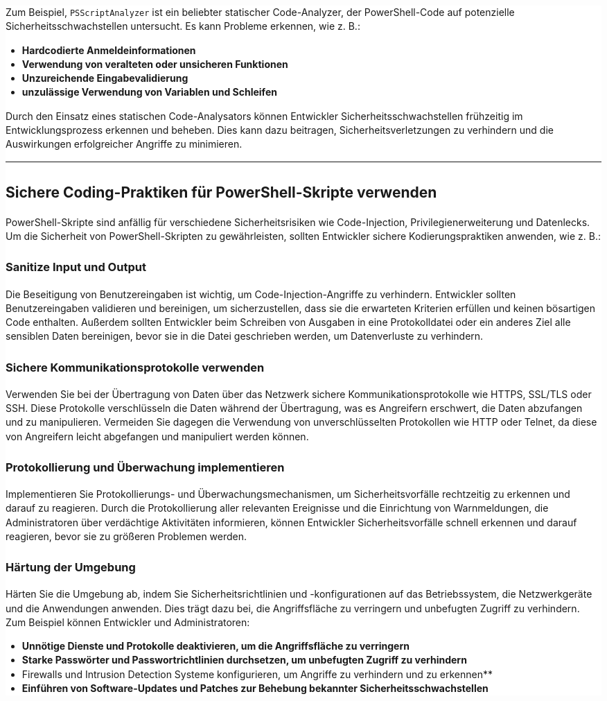 Zum Beispiel, `PSScriptAnalyzer` ist ein beliebter statischer Code-Analyzer, der PowerShell-Code auf potenzielle Sicherheitsschwachstellen untersucht. Es kann Probleme erkennen, wie z. B.:

- **Hardcodierte Anmeldeinformationen**
- **Verwendung von veralteten oder unsicheren Funktionen**
- **Unzureichende Eingabevalidierung**
- **unzulässige Verwendung von Variablen und Schleifen**

Durch den Einsatz eines statischen Code-Analysators können Entwickler Sicherheitsschwachstellen frühzeitig im Entwicklungsprozess erkennen und beheben. Dies kann dazu beitragen, Sicherheitsverletzungen zu verhindern und die Auswirkungen erfolgreicher Angriffe zu minimieren.

____

## Sichere Coding-Praktiken für PowerShell-Skripte verwenden

PowerShell-Skripte sind anfällig für verschiedene Sicherheitsrisiken wie Code-Injection, Privilegienerweiterung und Datenlecks. Um die Sicherheit von PowerShell-Skripten zu gewährleisten, sollten Entwickler sichere Kodierungspraktiken anwenden, wie z. B.:

### Sanitize Input und Output
Die Beseitigung von Benutzereingaben ist wichtig, um Code-Injection-Angriffe zu verhindern. Entwickler sollten Benutzereingaben validieren und bereinigen, um sicherzustellen, dass sie die erwarteten Kriterien erfüllen und keinen bösartigen Code enthalten. Außerdem sollten Entwickler beim Schreiben von Ausgaben in eine Protokolldatei oder ein anderes Ziel alle sensiblen Daten bereinigen, bevor sie in die Datei geschrieben werden, um Datenverluste zu verhindern.

### Sichere Kommunikationsprotokolle verwenden
Verwenden Sie bei der Übertragung von Daten über das Netzwerk sichere Kommunikationsprotokolle wie HTTPS, SSL/TLS oder SSH. Diese Protokolle verschlüsseln die Daten während der Übertragung, was es Angreifern erschwert, die Daten abzufangen und zu manipulieren. Vermeiden Sie dagegen die Verwendung von unverschlüsselten Protokollen wie HTTP oder Telnet, da diese von Angreifern leicht abgefangen und manipuliert werden können.

### Protokollierung und Überwachung implementieren
Implementieren Sie Protokollierungs- und Überwachungsmechanismen, um Sicherheitsvorfälle rechtzeitig zu erkennen und darauf zu reagieren. Durch die Protokollierung aller relevanten Ereignisse und die Einrichtung von Warnmeldungen, die Administratoren über verdächtige Aktivitäten informieren, können Entwickler Sicherheitsvorfälle schnell erkennen und darauf reagieren, bevor sie zu größeren Problemen werden.

### Härtung der Umgebung
Härten Sie die Umgebung ab, indem Sie Sicherheitsrichtlinien und -konfigurationen auf das Betriebssystem, die Netzwerkgeräte und die Anwendungen anwenden. Dies trägt dazu bei, die Angriffsfläche zu verringern und unbefugten Zugriff zu verhindern. Zum Beispiel können Entwickler und Administratoren:

- **Unnötige Dienste und Protokolle deaktivieren, um die Angriffsfläche zu verringern**
- **Starke Passwörter und Passwortrichtlinien durchsetzen, um unbefugten Zugriff zu verhindern**
- Firewalls und Intrusion Detection Systeme konfigurieren, um Angriffe zu verhindern und zu erkennen**
- **Einführen von Software-Updates und Patches zur Behebung bekannter Sicherheitsschwachstellen**
